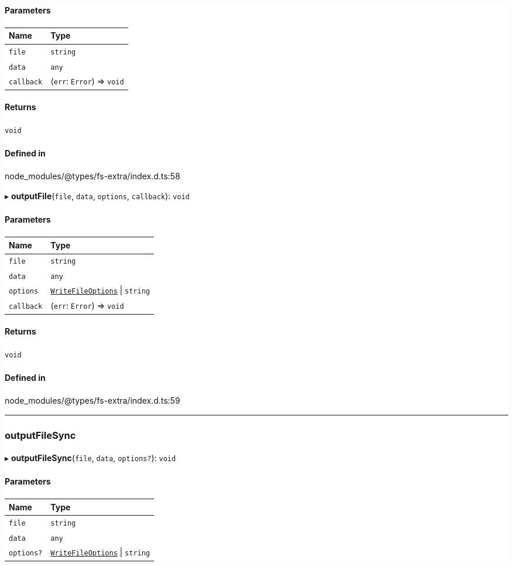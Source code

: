 #### Parameters

| Name | Type |
| :------ | :------ |
| `file` | `string` |
| `data` | `any` |
| `callback` | (`err`: `Error`) => `void` |

#### Returns

`void`

#### Defined in

node_modules/@types/fs-extra/index.d.ts:58

▸ **outputFile**(`file`, `data`, `options`, `callback`): `void`

#### Parameters

| Name | Type |
| :------ | :------ |
| `file` | `string` |
| `data` | `any` |
| `options` | [`WriteFileOptions`](../interfaces/fs.writefileoptions.md) \| `string` |
| `callback` | (`err`: `Error`) => `void` |

#### Returns

`void`

#### Defined in

node_modules/@types/fs-extra/index.d.ts:59

___

### outputFileSync

▸ **outputFileSync**(`file`, `data`, `options?`): `void`

#### Parameters

| Name | Type |
| :------ | :------ |
| `file` | `string` |
| `data` | `any` |
| `options?` | [`WriteFileOptions`](../interfaces/fs.writefileoptions.md) \| `string` |

